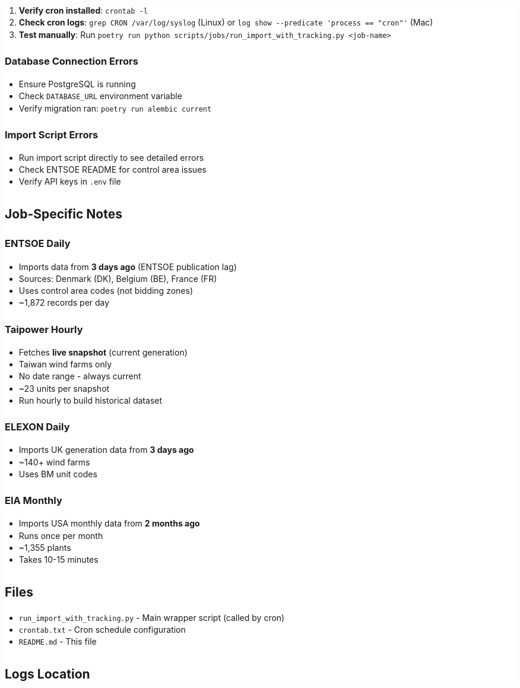 1. **Verify cron installed**: `crontab -l`
2. **Check cron logs**: `grep CRON /var/log/syslog` (Linux) or `log show --predicate 'process == "cron"'` (Mac)
3. **Test manually**: Run `poetry run python scripts/jobs/run_import_with_tracking.py <job-name>`

### Database Connection Errors

- Ensure PostgreSQL is running
- Check `DATABASE_URL` environment variable
- Verify migration ran: `poetry run alembic current`

### Import Script Errors

- Run import script directly to see detailed errors
- Check ENTSOE README for control area issues
- Verify API keys in `.env` file

## Job-Specific Notes

### ENTSOE Daily
- Imports data from **3 days ago** (ENTSOE publication lag)
- Sources: Denmark (DK), Belgium (BE), France (FR)
- Uses control area codes (not bidding zones)
- ~1,872 records per day

### Taipower Hourly
- Fetches **live snapshot** (current generation)
- Taiwan wind farms only
- No date range - always current
- ~23 units per snapshot
- Run hourly to build historical dataset

### ELEXON Daily
- Imports UK generation data from **3 days ago**
- ~140+ wind farms
- Uses BM unit codes

### EIA Monthly
- Imports USA monthly data from **2 months ago**
- Runs once per month
- ~1,355 plants
- Takes 10-15 minutes

## Files

- `run_import_with_tracking.py` - Main wrapper script (called by cron)
- `crontab.txt` - Cron schedule configuration
- `README.md` - This file

## Logs Location
